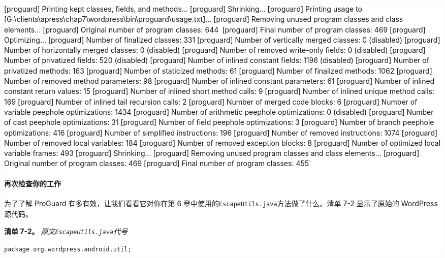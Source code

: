 [proguard] Printing kept classes, fields, and methods...
[proguard] Shrinking...
[proguard] Printing usage to
[G:\clients\apress\chap7\wordpress\bin\proguard\usage.txt]...
[proguard] Removing unused program classes and class elements...
[proguard] Original number of program classes: 644`
`[proguard] Final number of program classes: 469
[proguard] Optimizing...
[proguard] Number of finalized classes: 331
[proguard] Number of vertically merged classes: 0
(disabled)
[proguard] Number of horizontally merged classes: 0
(disabled)
[proguard] Number of removed write-only fields: 0
(disabled)
[proguard] Number of privatized fields: 520
(disabled)
[proguard] Number of inlined constant fields: 1196
(disabled)
[proguard] Number of privatized methods: 163
[proguard] Number of staticized methods: 61
[proguard] Number of finalized methods: 1062
[proguard] Number of removed method parameters: 98
[proguard] Number of inlined constant parameters: 61
[proguard] Number of inlined constant return values: 15
[proguard] Number of inlined short method calls: 9
[proguard] Number of inlined unique method calls: 169
[proguard] Number of inlined tail recursion calls: 2
[proguard] Number of merged code blocks: 6
[proguard] Number of variable peephole optimizations: 1434
[proguard] Number of arithmetic peephole optimizations: 0
(disabled)
[proguard] Number of cast peephole optimizations: 31
[proguard] Number of field peephole optimizations: 3
[proguard] Number of branch peephole optimizations: 416
[proguard] Number of simplified instructions: 196
[proguard] Number of removed instructions: 1074
[proguard] Number of removed local variables: 184
[proguard] Number of removed exception blocks: 8
[proguard] Number of optimized local variable frames: 493
[proguard] Shrinking...
[proguard] Removing unused program classes and class elements...
[proguard] Original number of program classes: 469
[proguard] Final number of program classes: 455`

#### 再次检查你的工作

为了了解 ProGuard 有多有效，让我们看看它对你在第 6 章中使用的`EscapeUtils.java`方法做了什么。清单 7-2 显示了原始的 WordPress 源代码。

**清单 7-2。** *原文`EscapeUtils.java`代号*

`package org.wordpress.android.util;`
